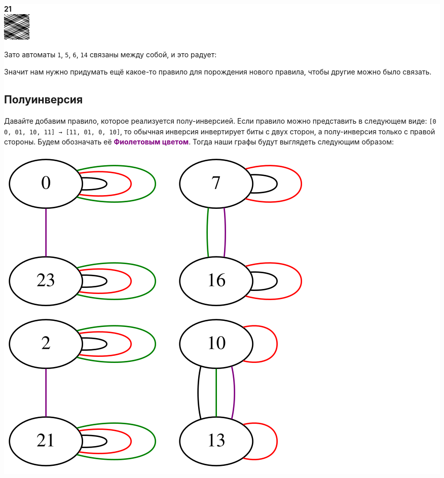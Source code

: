 </div>
<div class="automata-col">
<span class="automata-name"><b>21</b></span><br>
<img class="pixelated any-img" src="img/21_skip.png">
</div>
</div>
</center>

Зато автоматы `1`, `5`, `6`, `14` связаны между собой, и это радует:

Значит нам нужно придумать ещё какое-то правило для порождения нового правила, чтобы другие можно было связать.

## Полуинверсия

Давайте добавим правило, которое реализуется полу-инверсией. Если правило можно представить в следующем виде: `[00, 01, 10, 11] → [11, 01, 0, 10]`, то обычная инверсия инвертирует биты с двух сторон, а полу-инверсия только с правой стороны. Будем обозначать её <span style="color: purple; font-weight: bold;">Фиолетовым цветом</span>. Тогда наши графы будут выглядеть следующим образом:

<div class="container">
<img class="svg" src="svg/9.svg">
<img class="svg" src="svg/10.svg">